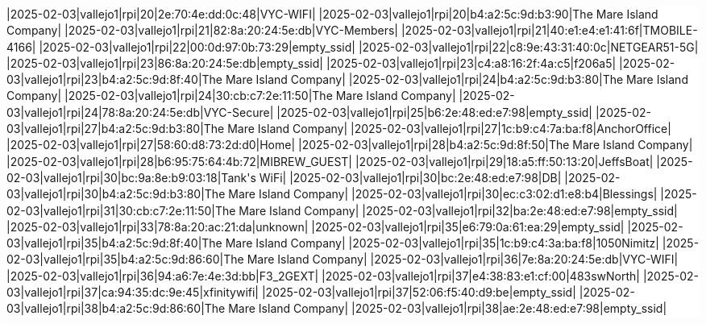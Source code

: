 |2025-02-03|vallejo1|rpi|20|2e:70:4e:dd:0c:48|VYC-WIFI|
|2025-02-03|vallejo1|rpi|20|b4:a2:5c:9d:b3:90|The Mare Island Company|
|2025-02-03|vallejo1|rpi|21|82:8a:20:24:5e:db|VYC-Members|
|2025-02-03|vallejo1|rpi|21|40:e1:e4:e1:41:6f|TMOBILE-4166|
|2025-02-03|vallejo1|rpi|22|00:0d:97:0b:73:29|empty_ssid|
|2025-02-03|vallejo1|rpi|22|c8:9e:43:31:40:0c|NETGEAR51-5G|
|2025-02-03|vallejo1|rpi|23|86:8a:20:24:5e:db|empty_ssid|
|2025-02-03|vallejo1|rpi|23|c4:a8:16:2f:4a:c5|f206a5|
|2025-02-03|vallejo1|rpi|23|b4:a2:5c:9d:8f:40|The Mare Island Company|
|2025-02-03|vallejo1|rpi|24|b4:a2:5c:9d:b3:80|The Mare Island Company|
|2025-02-03|vallejo1|rpi|24|30:cb:c7:2e:11:50|The Mare Island Company|
|2025-02-03|vallejo1|rpi|24|78:8a:20:24:5e:db|VYC-Secure|
|2025-02-03|vallejo1|rpi|25|b6:2e:48:ed:e7:98|empty_ssid|
|2025-02-03|vallejo1|rpi|27|b4:a2:5c:9d:b3:80|The Mare Island Company|
|2025-02-03|vallejo1|rpi|27|1c:b9:c4:7a:ba:f8|AnchorOffice|
|2025-02-03|vallejo1|rpi|27|58:60:d8:73:2d:d0|Home|
|2025-02-03|vallejo1|rpi|28|b4:a2:5c:9d:8f:50|The Mare Island Company|
|2025-02-03|vallejo1|rpi|28|b6:95:75:64:4b:72|MIBREW_GUEST|
|2025-02-03|vallejo1|rpi|29|18:a5:ff:50:13:20|JeffsBoat|
|2025-02-03|vallejo1|rpi|30|bc:9a:8e:b9:03:18|Tank's WiFi|
|2025-02-03|vallejo1|rpi|30|bc:2e:48:ed:e7:98|DB|
|2025-02-03|vallejo1|rpi|30|b4:a2:5c:9d:b3:80|The Mare Island Company|
|2025-02-03|vallejo1|rpi|30|ec:c3:02:d1:e8:b4|Blessings|
|2025-02-03|vallejo1|rpi|31|30:cb:c7:2e:11:50|The Mare Island Company|
|2025-02-03|vallejo1|rpi|32|ba:2e:48:ed:e7:98|empty_ssid|
|2025-02-03|vallejo1|rpi|33|78:8a:20:ac:21:da|unknown|
|2025-02-03|vallejo1|rpi|35|e6:79:0a:61:ea:29|empty_ssid|
|2025-02-03|vallejo1|rpi|35|b4:a2:5c:9d:8f:40|The Mare Island Company|
|2025-02-03|vallejo1|rpi|35|1c:b9:c4:3a:ba:f8|1050Nimitz|
|2025-02-03|vallejo1|rpi|35|b4:a2:5c:9d:86:60|The Mare Island Company|
|2025-02-03|vallejo1|rpi|36|7e:8a:20:24:5e:db|VYC-WIFI|
|2025-02-03|vallejo1|rpi|36|94:a6:7e:4e:3d:bb|F3_2GEXT|
|2025-02-03|vallejo1|rpi|37|e4:38:83:e1:cf:00|483swNorth|
|2025-02-03|vallejo1|rpi|37|ca:94:35:dc:9e:45|xfinitywifi|
|2025-02-03|vallejo1|rpi|37|52:06:f5:40:d9:be|empty_ssid|
|2025-02-03|vallejo1|rpi|38|b4:a2:5c:9d:86:60|The Mare Island Company|
|2025-02-03|vallejo1|rpi|38|ae:2e:48:ed:e7:98|empty_ssid|